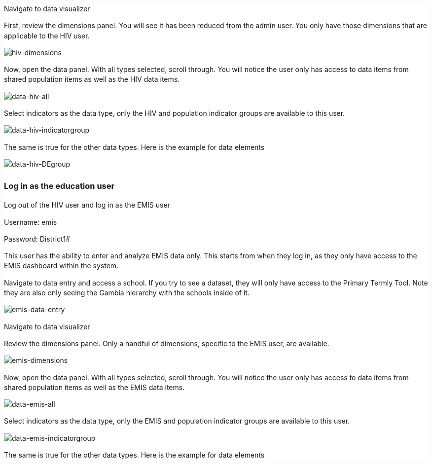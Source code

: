 Navigate to data visualizer

First, review the dimensions panel. You will see it has been reduced from the admin user. You only have those dimensions that are applicable to the HIV user.

![hiv-dimensions](images/sharing/hiv-dimensions.png)

Now, open the data panel. With all types selected, scroll through. You will notice the user only has access to data items from shared population items as well as the HIV data items.

![data-hiv-all](images/sharing/data-hiv-all.png)

Select indicators as the data type, only the HIV and population indicator groups are available to this user.

![data-hiv-indicatorgroup](images/sharing/data-hiv-indicatorgroup.png)

The same is true for the other data types. Here is the example for data elements

![data-hiv-DEgroup](images/sharing/data-hiv-DEgroup.png)

### Log in as the education user

Log out of the HIV user and log in as the EMIS user

Username: emis

Password: District1#

This user has the ability to enter and analyze EMIS data only. This starts from when they log in, as they only have access to the EMIS dashboard within the system.

Navigate to data entry and access a school. If you try to see a dataset, they will only have access to the Primary Termly Tool. Note they are also only seeing the Gambia hierarchy with the schools inside of it.

![emis-data-entry](images/sharing/emis-data-entry.png)

Navigate to data visualizer

Review the dimensions panel. Only a handful of dimensions, specific to the EMIS user, are available. 

![emis-dimensions](images/sharing/emis-dimensions.png)

Now, open the data panel. With all types selected, scroll through. You will notice the user only has access to data items from shared population items as well as the EMIS data items.

![data-emis-all](images/sharing/data-emis-all.png)

Select indicators as the data type, only the EMIS and population indicator groups are available to this user.

![data-emis-indicatorgroup](images/sharing/data-emis-indicatorgroup.png)

The same is true for the other data types. Here is the example for data elements
